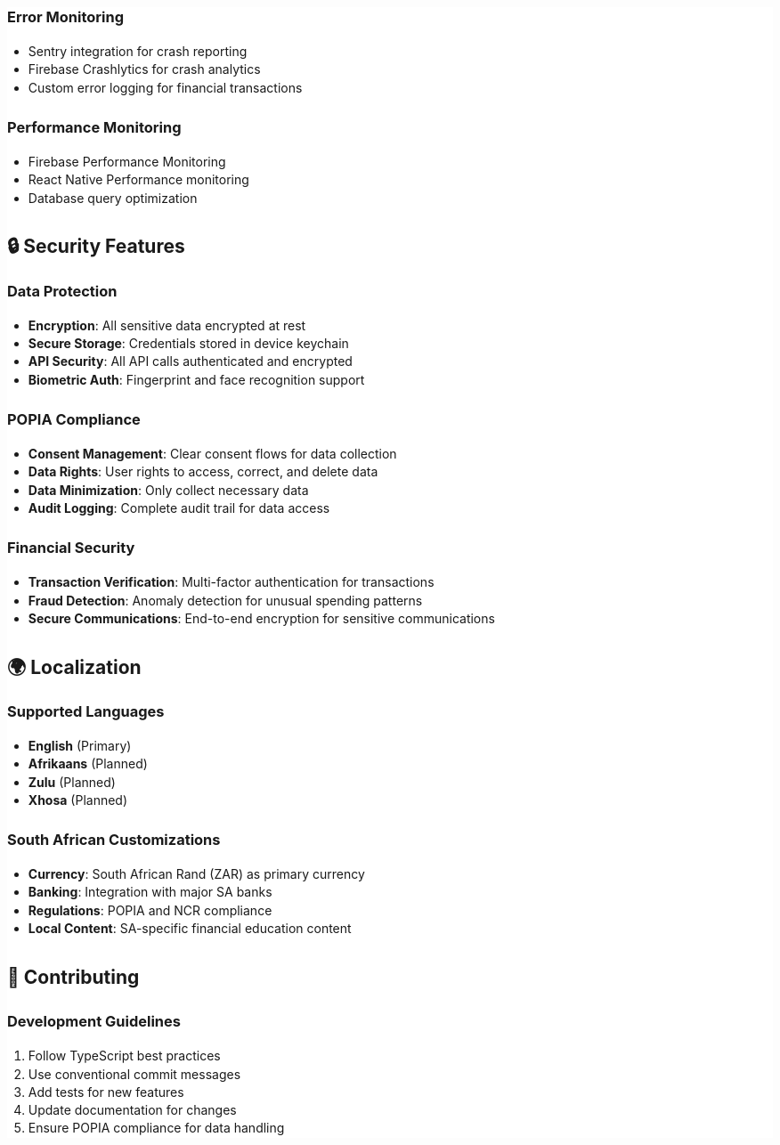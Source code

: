 ### Error Monitoring
- Sentry integration for crash reporting
- Firebase Crashlytics for crash analytics
- Custom error logging for financial transactions

### Performance Monitoring
- Firebase Performance Monitoring
- React Native Performance monitoring
- Database query optimization

## 🔒 Security Features

### Data Protection
- **Encryption**: All sensitive data encrypted at rest
- **Secure Storage**: Credentials stored in device keychain
- **API Security**: All API calls authenticated and encrypted
- **Biometric Auth**: Fingerprint and face recognition support

### POPIA Compliance
- **Consent Management**: Clear consent flows for data collection
- **Data Rights**: User rights to access, correct, and delete data
- **Data Minimization**: Only collect necessary data
- **Audit Logging**: Complete audit trail for data access

### Financial Security
- **Transaction Verification**: Multi-factor authentication for transactions
- **Fraud Detection**: Anomaly detection for unusual spending patterns
- **Secure Communications**: End-to-end encryption for sensitive communications

## 🌍 Localization

### Supported Languages
- **English** (Primary)
- **Afrikaans** (Planned)
- **Zulu** (Planned)
- **Xhosa** (Planned)

### South African Customizations
- **Currency**: South African Rand (ZAR) as primary currency
- **Banking**: Integration with major SA banks
- **Regulations**: POPIA and NCR compliance
- **Local Content**: SA-specific financial education content

## 🤝 Contributing

### Development Guidelines
1. Follow TypeScript best practices
2. Use conventional commit messages
3. Add tests for new features
4. Update documentation for changes
5. Ensure POPIA compliance for data handling
